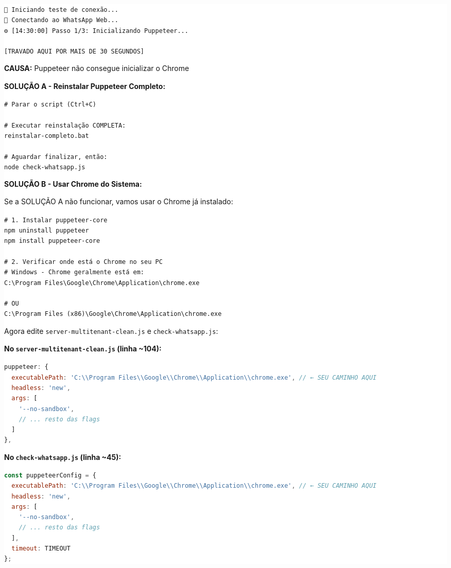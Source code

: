 ```
🚀 Iniciando teste de conexão...
📡 Conectando ao WhatsApp Web...
⚙️ [14:30:00] Passo 1/3: Inicializando Puppeteer...

[TRAVADO AQUI POR MAIS DE 30 SEGUNDOS]
```

**CAUSA:** Puppeteer não consegue inicializar o Chrome

**SOLUÇÃO A - Reinstalar Puppeteer Completo:**

```batch
# Parar o script (Ctrl+C)

# Executar reinstalação COMPLETA:
reinstalar-completo.bat

# Aguardar finalizar, então:
node check-whatsapp.js
```

**SOLUÇÃO B - Usar Chrome do Sistema:**

Se a SOLUÇÃO A não funcionar, vamos usar o Chrome já instalado:

```batch
# 1. Instalar puppeteer-core
npm uninstall puppeteer
npm install puppeteer-core

# 2. Verificar onde está o Chrome no seu PC
# Windows - Chrome geralmente está em:
C:\Program Files\Google\Chrome\Application\chrome.exe

# OU
C:\Program Files (x86)\Google\Chrome\Application\chrome.exe
```

Agora edite `server-multitenant-clean.js` e `check-whatsapp.js`:

**No `server-multitenant-clean.js` (linha ~104):**

```javascript
puppeteer: {
  executablePath: 'C:\\Program Files\\Google\\Chrome\\Application\\chrome.exe', // ← SEU CAMINHO AQUI
  headless: 'new',
  args: [
    '--no-sandbox',
    // ... resto das flags
  ]
},
```

**No `check-whatsapp.js` (linha ~45):**

```javascript
const puppeteerConfig = {
  executablePath: 'C:\\Program Files\\Google\\Chrome\\Application\\chrome.exe', // ← SEU CAMINHO AQUI
  headless: 'new',
  args: [
    '--no-sandbox',
    // ... resto das flags
  ],
  timeout: TIMEOUT
};
```
